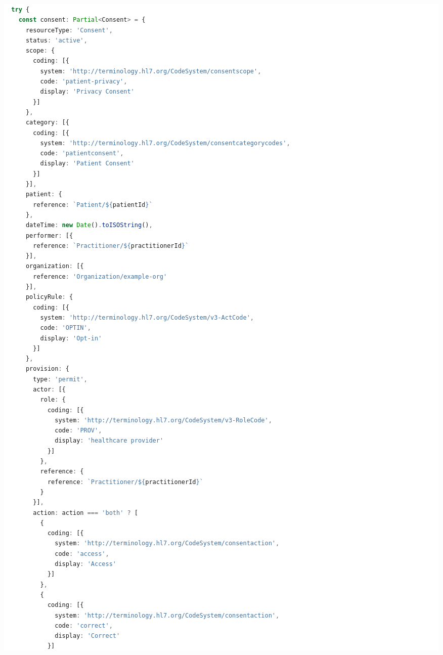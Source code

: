 ```typescript
  try {
    const consent: Partial<Consent> = {
      resourceType: 'Consent',
      status: 'active',
      scope: {
        coding: [{
          system: 'http://terminology.hl7.org/CodeSystem/consentscope',
          code: 'patient-privacy',
          display: 'Privacy Consent'
        }]
      },
      category: [{
        coding: [{
          system: 'http://terminology.hl7.org/CodeSystem/consentcategorycodes',
          code: 'patientconsent',
          display: 'Patient Consent'
        }]
      }],
      patient: {
        reference: `Patient/${patientId}`
      },
      dateTime: new Date().toISOString(),
      performer: [{
        reference: `Practitioner/${practitionerId}`
      }],
      organization: [{
        reference: 'Organization/example-org'
      }],
      policyRule: {
        coding: [{
          system: 'http://terminology.hl7.org/CodeSystem/v3-ActCode',
          code: 'OPTIN',
          display: 'Opt-in'
        }]
      },
      provision: {
        type: 'permit',
        actor: [{
          role: {
            coding: [{
              system: 'http://terminology.hl7.org/CodeSystem/v3-RoleCode',
              code: 'PROV',
              display: 'healthcare provider'
            }]
          },
          reference: {
            reference: `Practitioner/${practitionerId}`
          }
        }],
        action: action === 'both' ? [
          {
            coding: [{
              system: 'http://terminology.hl7.org/CodeSystem/consentaction',
              code: 'access',
              display: 'Access'
            }]
          },
          {
            coding: [{
              system: 'http://terminology.hl7.org/CodeSystem/consentaction',
              code: 'correct',
              display: 'Correct'
            }]
```